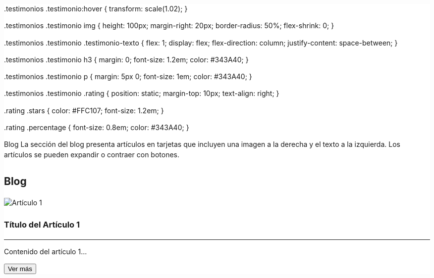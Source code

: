.testimonios .testimonio:hover {
    transform: scale(1.02);
}

.testimonios .testimonio img {
    height: 100px;
    margin-right: 20px;
    border-radius: 50%;
    flex-shrink: 0;
}

.testimonios .testimonio .testimonio-texto {
    flex: 1;
    display: flex;
    flex-direction: column;
    justify-content: space-between;
}

.testimonios .testimonio h3 {
    margin: 0;
    font-size: 1.2em;
    color: #343A40;
}

.testimonios .testimonio p {
    margin: 5px 0;
    font-size: 1em;
    color: #343A40;
}

.testimonios .testimonio .rating {
    position: static;
    margin-top: 10px;
    text-align: right;
}

.rating .stars {
    color: #FFC107;
    font-size: 1.2em;
}

.rating .percentage {
    font-size: 0.8em;
    color: #343A40;
}

Blog
La sección del blog presenta artículos en tarjetas que incluyen una imagen a la derecha y el texto a la izquierda. Los artículos se pueden expandir o contraer con botones.

<section id="blog" class="section-light">
    <div class="container">
        <h2>Blog</h2>
        <div class="blog-articles">
            <!-- Article 1 -->
            <div class="blog-card">
                <div class="blog-image">
                    <img src="ruta/a/imagen1.jpg" alt="Artículo 1">
                </div>
                <div class="blog-content">
                    <h3>Título del Artículo 1</h3>
                    <hr>
                    <p class="blog-text">
                        Contenido del artículo 1...
                    </p>
                    <button class="toggle-content">Ver más</button>
                </div>